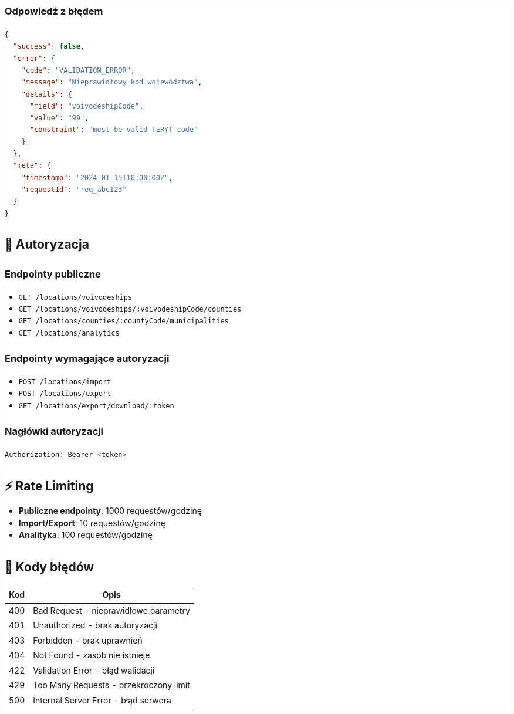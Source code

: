 ### Odpowiedź z błędem

```json
{
  "success": false,
  "error": {
    "code": "VALIDATION_ERROR",
    "message": "Nieprawidłowy kod województwa",
    "details": {
      "field": "voivodeshipCode",
      "value": "99",
      "constraint": "must be valid TERYT code"
    }
  },
  "meta": {
    "timestamp": "2024-01-15T10:00:00Z",
    "requestId": "req_abc123"
  }
}
```

## 🔐 Autoryzacja

### Endpointy publiczne
- `GET /locations/voivodeships`
- `GET /locations/voivodeships/:voivodeshipCode/counties`
- `GET /locations/counties/:countyCode/municipalities`
- `GET /locations/analytics`

### Endpointy wymagające autoryzacji
- `POST /locations/import`
- `POST /locations/export`
- `GET /locations/export/download/:token`

### Nagłówki autoryzacji
```javascript
Authorization: Bearer <token>
```

## ⚡ Rate Limiting

- **Publiczne endpointy**: 1000 requestów/godzinę
- **Import/Export**: 10 requestów/godzinę
- **Analityka**: 100 requestów/godzinę

## 🚨 Kody błędów

| Kod | Opis |
|-----|------|
| 400 | Bad Request - nieprawidłowe parametry |
| 401 | Unauthorized - brak autoryzacji |
| 403 | Forbidden - brak uprawnień |
| 404 | Not Found - zasób nie istnieje |
| 422 | Validation Error - błąd walidacji |
| 429 | Too Many Requests - przekroczony limit |
| 500 | Internal Server Error - błąd serwera |
